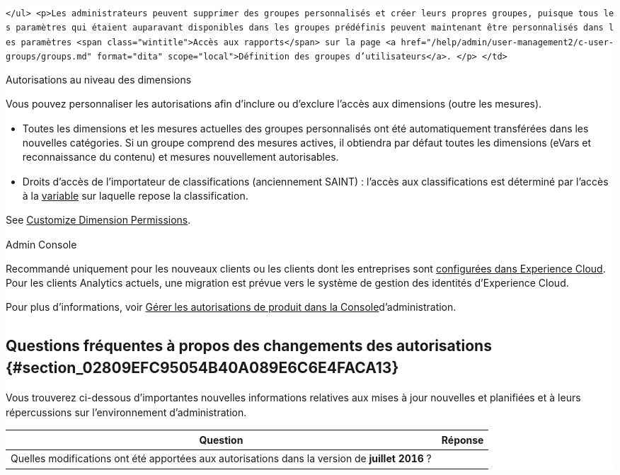     </ul> <p>Les administrateurs peuvent supprimer des groupes personnalisés et créer leurs propres groupes, puisque tous les paramètres qui étaient auparavant disponibles dans les groupes prédéfinis peuvent maintenant être personnalisés dans les paramètres <span class="wintitle">Accès aux rapports</span> sur la page <a href="/help/admin/user-management2/c-user-groups/groups.md" format="dita" scope="local">Définition des groupes d’utilisateurs</a>. </p> </td> 
  </tr> 
  <tr> 
   <td colname="col1"> <p>Autorisations au niveau des dimensions </p> </td> 
   <td colname="col2"> <p>Vous pouvez personnaliser les autorisations afin d’inclure ou d’exclure l’accès aux dimensions (outre les mesures). </p> 
    <ul id="ul_DA5A54223673474E9151AF979DA50659"> 
     <li id="li_C3E82F7BC07A4F2F83A85D3D511292CC"> <p>Toutes les dimensions et les mesures actuelles des groupes personnalisés ont été automatiquement transférées dans les nouvelles catégories. Si un groupe comprend des mesures actives, il obtiendra par défaut toutes les dimensions (eVars et reconnaissance du contenu) et mesures nouvellement autorisables. </p> </li> 
     <li id="li_CC56F9181CC14AB59318628E72F2E8C9"> Droits d’accès de l’importateur de classifications (anciennement SAINT) : l’accès aux classifications est déterminé par l’accès à la <a href="https://marketing.adobe.com/resources/help/en_US/reference/c_classifications.html" format="html" scope="external">variable</a> sur laquelle repose la classification. </li> 
    </ul> <p>See <a href="/help/admin/user-management2/c-customize-report-access/groups-dimensions.md" format="dita" scope="local"> Customize Dimension Permissions</a>. </p> </td> 
  </tr> 
  <tr> 
   <td colname="col1"> <p>Admin Console </p> </td> 
   <td colname="col2"> <p>Recommandé uniquement pour les nouveaux clients ou les clients dont les entreprises sont <a href="https://marketing.adobe.com/resources/help/en_US/mcloud/core_services.html" format="html" scope="external">configurées dans Experience Cloud</a>. Pour les clients <span class="keyword">Analytics</span> actuels, une migration est prévue vers le système de gestion des identités d’<span class="keyword">Experience Cloud</span>. </p> <p>Pour plus d’informations, voir <a href="https://helpx.adobe.com/enterprise/using/manage-permissions-and-roles.html" format="html" scope="external"> Gérer les autorisations de produit dans la Console</a>d’administration. </p> </td> 
  </tr> 
 </tbody> 
</table>

## Questions fréquentes à propos des changements des autorisations {#section_02809EFC95054B40A089E6C6E4FACA13}

Vous trouverez ci-dessous d’importantes nouvelles informations relatives aux mises à jour nouvelles et planifiées et à leurs répercussions sur l’environnement d’administration.

<table id="table_1E93F45C66E841E6882FB602509F30A3"> 
 <thead> 
  <tr> 
   <th colname="col1" class="entry"> Question </th> 
   <th colname="col2" class="entry"> Réponse </th> 
  </tr> 
 </thead>
 <tbody> 
  <tr> 
   <td colname="col1">Quelles modifications ont été apportées aux autorisations dans la version de <b>juillet 2016</b> ? </td> 